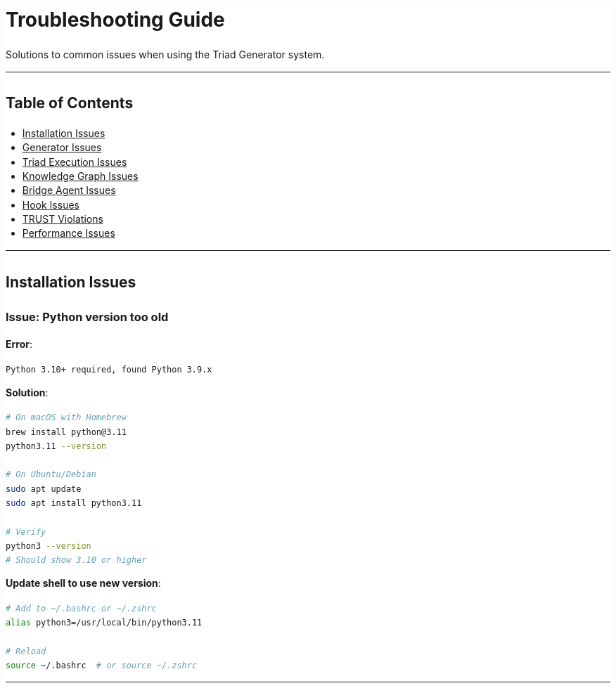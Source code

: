 # Troubleshooting Guide

Solutions to common issues when using the Triad Generator system.

---

## Table of Contents

- [Installation Issues](#installation-issues)
- [Generator Issues](#generator-issues)
- [Triad Execution Issues](#triad-execution-issues)
- [Knowledge Graph Issues](#knowledge-graph-issues)
- [Bridge Agent Issues](#bridge-agent-issues)
- [Hook Issues](#hook-issues)
- [TRUST Violations](#trust-violations)
- [Performance Issues](#performance-issues)

---

## Installation Issues

### Issue: Python version too old

**Error**:
```
Python 3.10+ required, found Python 3.9.x
```

**Solution**:

```bash
# On macOS with Homebrew
brew install python@3.11
python3.11 --version

# On Ubuntu/Debian
sudo apt update
sudo apt install python3.11

# Verify
python3 --version
# Should show 3.10 or higher
```

**Update shell to use new version**:
```bash
# Add to ~/.bashrc or ~/.zshrc
alias python3=/usr/local/bin/python3.11

# Reload
source ~/.bashrc  # or source ~/.zshrc
```

---